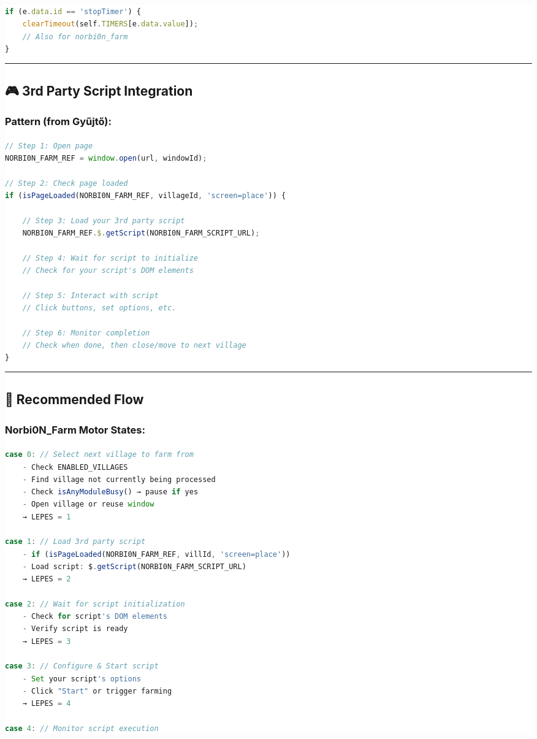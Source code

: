 ```javascript
if (e.data.id == 'stopTimer') {
    clearTimeout(self.TIMERS[e.data.value]);
    // Also for norbi0n_farm
}
```

---

## 🎮 3rd Party Script Integration

### **Pattern (from Gyűjtő):**

```javascript
// Step 1: Open page
NORBI0N_FARM_REF = window.open(url, windowId);

// Step 2: Check page loaded
if (isPageLoaded(NORBI0N_FARM_REF, villageId, 'screen=place')) {
    
    // Step 3: Load your 3rd party script
    NORBI0N_FARM_REF.$.getScript(NORBI0N_FARM_SCRIPT_URL);
    
    // Step 4: Wait for script to initialize
    // Check for your script's DOM elements
    
    // Step 5: Interact with script
    // Click buttons, set options, etc.
    
    // Step 6: Monitor completion
    // Check when done, then close/move to next village
}
```

---

## 📝 Recommended Flow

### **Norbi0N_Farm Motor States:**

```javascript
case 0: // Select next village to farm from
    - Check ENABLED_VILLAGES
    - Find village not currently being processed
    - Check isAnyModuleBusy() → pause if yes
    - Open village or reuse window
    → LEPES = 1

case 1: // Load 3rd party script
    - if (isPageLoaded(NORBI0N_FARM_REF, villId, 'screen=place'))
    - Load script: $.getScript(NORBI0N_FARM_SCRIPT_URL)
    → LEPES = 2

case 2: // Wait for script initialization
    - Check for script's DOM elements
    - Verify script is ready
    → LEPES = 3

case 3: // Configure & Start script
    - Set your script's options
    - Click "Start" or trigger farming
    → LEPES = 4

case 4: // Monitor script execution
```